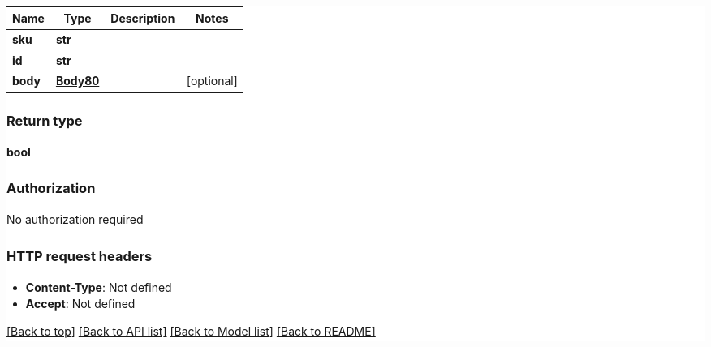 Name | Type | Description  | Notes
------------- | ------------- | ------------- | -------------
 **sku** | **str**|  | 
 **id** | **str**|  | 
 **body** | [**Body80**](Body80.md)|  | [optional] 

### Return type

**bool**

### Authorization

No authorization required

### HTTP request headers

 - **Content-Type**: Not defined
 - **Accept**: Not defined

[[Back to top]](#) [[Back to API list]](../README.md#documentation-for-api-endpoints) [[Back to Model list]](../README.md#documentation-for-models) [[Back to README]](../README.md)

